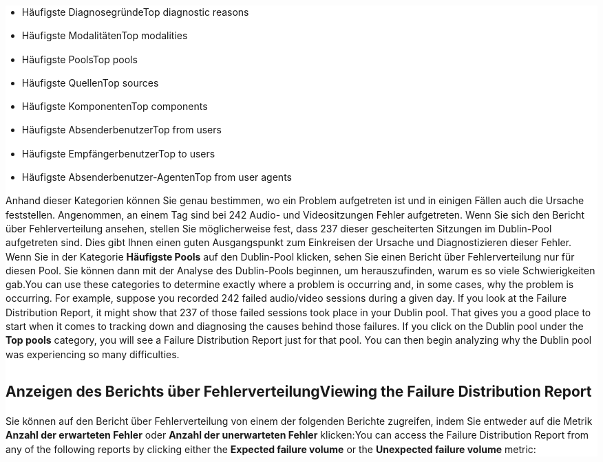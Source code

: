   - <span data-ttu-id="5cc00-107">Häufigste Diagnosegründe</span><span class="sxs-lookup"><span data-stu-id="5cc00-107">Top diagnostic reasons</span></span>

  - <span data-ttu-id="5cc00-108">Häufigste Modalitäten</span><span class="sxs-lookup"><span data-stu-id="5cc00-108">Top modalities</span></span>

  - <span data-ttu-id="5cc00-109">Häufigste Pools</span><span class="sxs-lookup"><span data-stu-id="5cc00-109">Top pools</span></span>

  - <span data-ttu-id="5cc00-110">Häufigste Quellen</span><span class="sxs-lookup"><span data-stu-id="5cc00-110">Top sources</span></span>

  - <span data-ttu-id="5cc00-111">Häufigste Komponenten</span><span class="sxs-lookup"><span data-stu-id="5cc00-111">Top components</span></span>

  - <span data-ttu-id="5cc00-112">Häufigste Absenderbenutzer</span><span class="sxs-lookup"><span data-stu-id="5cc00-112">Top from users</span></span>

  - <span data-ttu-id="5cc00-113">Häufigste Empfängerbenutzer</span><span class="sxs-lookup"><span data-stu-id="5cc00-113">Top to users</span></span>

  - <span data-ttu-id="5cc00-114">Häufigste Absenderbenutzer-Agenten</span><span class="sxs-lookup"><span data-stu-id="5cc00-114">Top from user agents</span></span>

<span data-ttu-id="5cc00-p101">Anhand dieser Kategorien können Sie genau bestimmen, wo ein Problem aufgetreten ist und in einigen Fällen auch die Ursache feststellen. Angenommen, an einem Tag sind bei 242 Audio- und Videositzungen Fehler aufgetreten. Wenn Sie sich den Bericht über Fehlerverteilung ansehen, stellen Sie möglicherweise fest, dass 237 dieser gescheiterten Sitzungen im Dublin-Pool aufgetreten sind. Dies gibt Ihnen einen guten Ausgangspunkt zum Einkreisen der Ursache und Diagnostizieren dieser Fehler. Wenn Sie in der Kategorie **Häufigste Pools** auf den Dublin-Pool klicken, sehen Sie einen Bericht über Fehlerverteilung nur für diesen Pool. Sie können dann mit der Analyse des Dublin-Pools beginnen, um herauszufinden, warum es so viele Schwierigkeiten gab.</span><span class="sxs-lookup"><span data-stu-id="5cc00-p101">You can use these categories to determine exactly where a problem is occurring and, in some cases, why the problem is occurring. For example, suppose you recorded 242 failed audio/video sessions during a given day. If you look at the Failure Distribution Report, it might show that 237 of those failed sessions took place in your Dublin pool. That gives you a good place to start when it comes to tracking down and diagnosing the causes behind those failures. If you click on the Dublin pool under the **Top pools** category, you will see a Failure Distribution Report just for that pool. You can then begin analyzing why the Dublin pool was experiencing so many difficulties.</span></span>

<div>

## <a name="viewing-the-failure-distribution-report"></a><span data-ttu-id="5cc00-121">Anzeigen des Berichts über Fehlerverteilung</span><span class="sxs-lookup"><span data-stu-id="5cc00-121">Viewing the Failure Distribution Report</span></span>

<span data-ttu-id="5cc00-122">Sie können auf den Bericht über Fehlerverteilung von einem der folgenden Berichte zugreifen, indem Sie entweder auf die Metrik **Anzahl der erwarteten Fehler** oder **Anzahl der unerwarteten Fehler** klicken:</span><span class="sxs-lookup"><span data-stu-id="5cc00-122">You can access the Failure Distribution Report from any of the following reports by clicking either the **Expected failure volume** or the **Unexpected failure volume** metric:</span></span>
